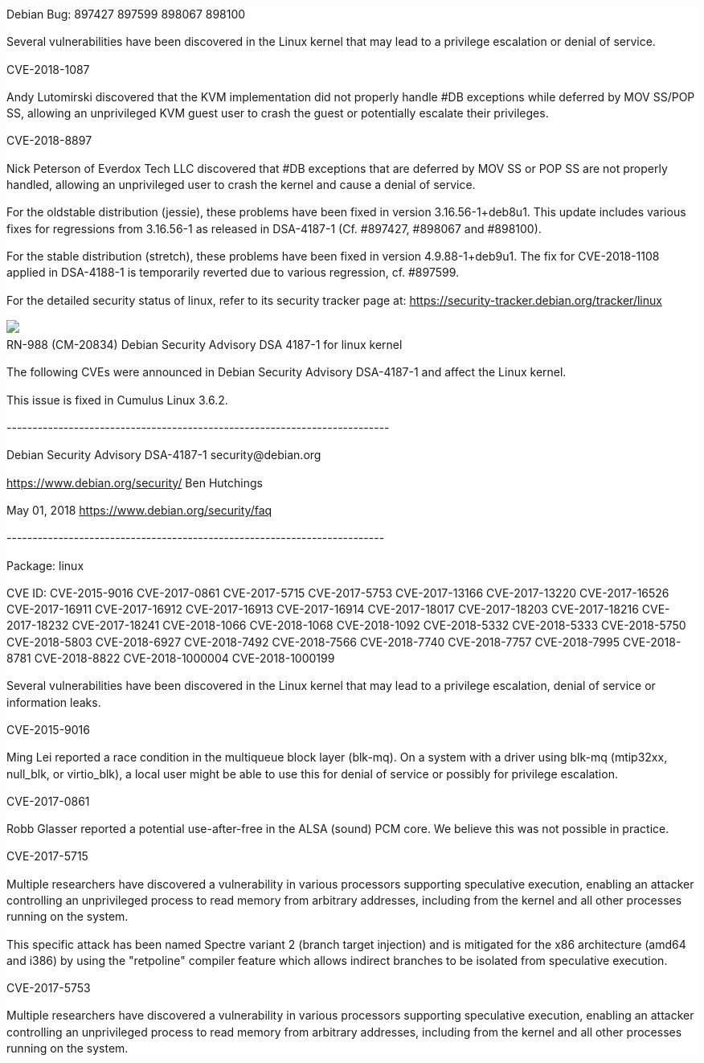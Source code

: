 <p>Debian Bug: 897427 897599 898067 898100</p>
<p>Several vulnerabilities have been discovered in the Linux kernel that may lead to a privilege escalation or denial of service.</p>
<p>CVE-2018-1087</p>
<p>Andy Lutomirski discovered that the KVM implementation did not properly handle #DB exceptions while deferred by MOV SS/POP SS, allowing an unprivileged KVM guest user to crash the guest or potentially escalate their privileges.</p>
<p>CVE-2018-8897</p>
<p>Nick Peterson of Everdox Tech LLC discovered that #DB exceptions that are deferred by MOV SS or POP SS are not properly handled, allowing an unprivileged user to crash the kernel and cause a denial of service.</p>
<p>For the oldstable distribution (jessie), these problems have been fixed in version 3.16.56-1+deb8u1. This update includes various fixes for regressions from 3.16.56-1 as released in DSA-4187-1 (Cf. #897427, #898067 and #898100).</p>
<p>For the stable distribution (stretch), these problems have been fixed in version 4.9.88-1+deb9u1. The fix for CVE-2018-1108 applied in DSA-4188-1 is temporarily reverted due to various regression, cf. #897599.</p>
<p>For the detailed security status of linux, refer to its security tracker page at: <a href="https://security-tracker.debian.org/tracker/linux" class="external-link">https://security-tracker.debian.org/tracker/linux</a></p></td>
</tr>
<tr class="odd">
<td><span id="RN988"></span> <a href="#RN988"><img src="/images/knowledge-base/RT-mono.svg" width="32" /></a><br />
RN-988 (CM-20834)</td>
<td>Debian Security Advisory DSA 4187-1 for linux kernel</td>
<td><p>The following CVEs were announced in Debian Security Advisory DSA-4187-1 and affect the Linux kernel.</p>
<p>This issue is fixed in Cumulus Linux 3.6.2.</p>
<p>--------------------------------------------------------------------------</p>
<p>Debian Security Advisory DSA-4187-1 security@debian.org</p>
<p><a href="https://www.debian.org/security/" class="external-link">https://www.debian.org/security/</a> Ben Hutchings</p>
<p>May 01, 2018 <a href="https://www.debian.org/security/faq" class="external-link">https://www.debian.org/security/faq</a></p>
<p>-------------------------------------------------------------------------</p>
<p>Package: linux</p>
<p>CVE ID: CVE-2015-9016 CVE-2017-0861 CVE-2017-5715 CVE-2017-5753 CVE-2017-13166 CVE-2017-13220 CVE-2017-16526 CVE-2017-16911 CVE-2017-16912 CVE-2017-16913 CVE-2017-16914 CVE-2017-18017 CVE-2017-18203 CVE-2017-18216 CVE-2017-18232 CVE-2017-18241 CVE-2018-1066 CVE-2018-1068 CVE-2018-1092 CVE-2018-5332 CVE-2018-5333 CVE-2018-5750 CVE-2018-5803 CVE-2018-6927 CVE-2018-7492 CVE-2018-7566 CVE-2018-7740 CVE-2018-7757 CVE-2018-7995 CVE-2018-8781 CVE-2018-8822 CVE-2018-1000004 CVE-2018-1000199</p>
<p>Several vulnerabilities have been discovered in the Linux kernel that may lead to a privilege escalation, denial of service or information leaks.</p>
<p>CVE-2015-9016</p>
<p>Ming Lei reported a race condition in the multiqueue block layer (blk-mq). On a system with a driver using blk-mq (mtip32xx, null_blk, or virtio_blk), a local user might be able to use this for denial of service or possibly for privilege escalation.</p>
<p>CVE-2017-0861</p>
<p>Robb Glasser reported a potential use-after-free in the ALSA (sound) PCM core. We believe this was not possible in practice.</p>
<p>CVE-2017-5715</p>
<p>Multiple researchers have discovered a vulnerability in various processors supporting speculative execution, enabling an attacker controlling an unprivileged process to read memory from arbitrary addresses, including from the kernel and all other processes running on the system.</p>
<p>This specific attack has been named Spectre variant 2 (branch target injection) and is mitigated for the x86 architecture (amd64 and i386) by using the "retpoline" compiler feature which allows indirect branches to be isolated from speculative execution.</p>
<p>CVE-2017-5753</p>
<p>Multiple researchers have discovered a vulnerability in various processors supporting speculative execution, enabling an attacker controlling an unprivileged process to read memory from arbitrary addresses, including from the kernel and all other processes running on the system.</p>